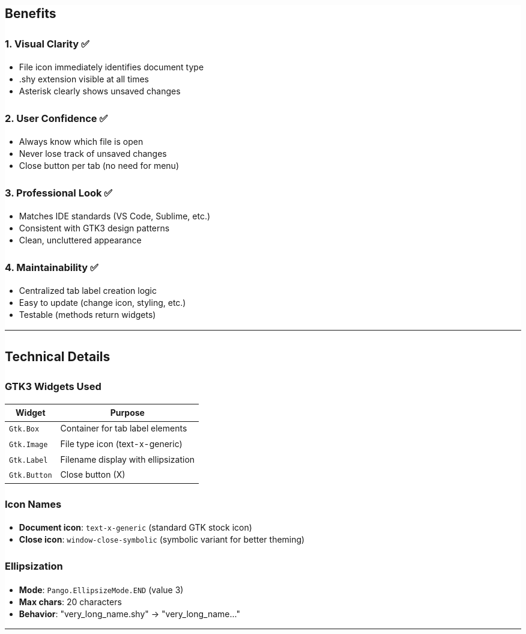 
## Benefits

### 1. **Visual Clarity** ✅
- File icon immediately identifies document type
- .shy extension visible at all times
- Asterisk clearly shows unsaved changes

### 2. **User Confidence** ✅
- Always know which file is open
- Never lose track of unsaved changes
- Close button per tab (no need for menu)

### 3. **Professional Look** ✅
- Matches IDE standards (VS Code, Sublime, etc.)
- Consistent with GTK3 design patterns
- Clean, uncluttered appearance

### 4. **Maintainability** ✅
- Centralized tab label creation logic
- Easy to update (change icon, styling, etc.)
- Testable (methods return widgets)

---

## Technical Details

### GTK3 Widgets Used

| Widget | Purpose |
|--------|---------|
| `Gtk.Box` | Container for tab label elements |
| `Gtk.Image` | File type icon (text-x-generic) |
| `Gtk.Label` | Filename display with ellipsization |
| `Gtk.Button` | Close button (X) |

### Icon Names

- **Document icon**: `text-x-generic` (standard GTK stock icon)
- **Close icon**: `window-close-symbolic` (symbolic variant for better theming)

### Ellipsization

- **Mode**: `Pango.EllipsizeMode.END` (value 3)
- **Max chars**: 20 characters
- **Behavior**: "very_long_name.shy" → "very_long_name..."

---